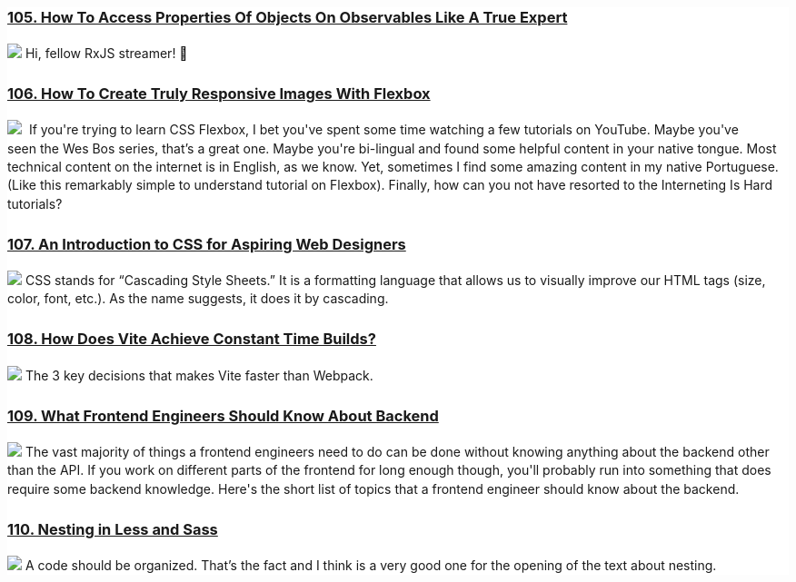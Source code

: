 ### [105. How To Access Properties Of Objects On Observables Like A True Expert](https://hackernoon.com/how-to-access-properties-of-objects-on-observables-like-a-true-expert-gsi3wxi)
![](https://firebasestorage.googleapis.com/v0/b/hackernoon-app.appspot.com/o/images%2F7wOnKDDXTVhdcJdZQKiEUll6gnC3-71993w3y.jpeg?alt=media&token=be606483-6423-436c-b058-5b350993ceb5)
Hi, fellow RxJS streamer! 👋

### [106. How To Create Truly Responsive Images With Flexbox](https://hackernoon.com/how-to-create-truly-responsive-images-with-flexbox-2z4f3yjj)
![](https://cdn.hackernoon.com/drafts/zt5t53yjc.png)
 If you're trying to learn CSS Flexbox, I bet you've spent some time watching a few tutorials on YouTube. Maybe you've seen the Wes Bos series, that’s a great one. Maybe you're bi-lingual and found some helpful content in your native tongue. Most technical content on the internet is in English, as we know. Yet, sometimes I find some amazing content in my native Portuguese. (Like this remarkably simple to understand tutorial on Flexbox). Finally, how can you not have resorted to the Interneting Is Hard tutorials?

### [107. An Introduction to CSS for Aspiring Web Designers](https://hackernoon.com/an-introduction-to-css-for-aspiring-web-designers-1hbf3tsq)
![](https://firebasestorage.googleapis.com/v0/b/hackernoon-app.appspot.com/o/images%2FnNN3SeN4bIfwu4ws2FzH60MPhL22-wgj3uxz.jpeg?alt=media&token=d567168d-1170-4d0f-b4b0-2554ebcc9157)
CSS stands for “Cascading Style Sheets.” It is a formatting language that allows us to visually improve our HTML tags (size, color, font, etc.). As the name suggests, it does it by cascading.

### [108. How Does Vite Achieve Constant Time Builds?](https://hackernoon.com/how-does-vite-achieve-constant-time-builds)
![](https://cdn.hackernoon.com/images/TlU0qyilehYV4XrjqgkglSwSK413-wwf3que.png)
The 3 key decisions that makes Vite faster than Webpack.

### [109. What Frontend Engineers Should Know About Backend](https://hackernoon.com/what-frontend-engineers-should-know-about-backend-ks7r3ylc)
![](https://cdn.hackernoon.com/images/gbo328f.jpg)
The vast majority of things a frontend engineers need to do can be done without knowing anything about the backend other than the API. If you work on different parts of the frontend for long enough though, you'll probably run into something that does require some backend knowledge. Here's the short list of topics that a frontend engineer should know about the backend.

### [110. Nesting in Less and Sass](https://hackernoon.com/nesting-in-less-and-sass-cm1c3wq1)
![](https://cdn.hackernoon.com/images/kmvh3y16.jpg)
A code should be organized. That’s the fact and I think is a very good one for the opening of the text about nesting. 
